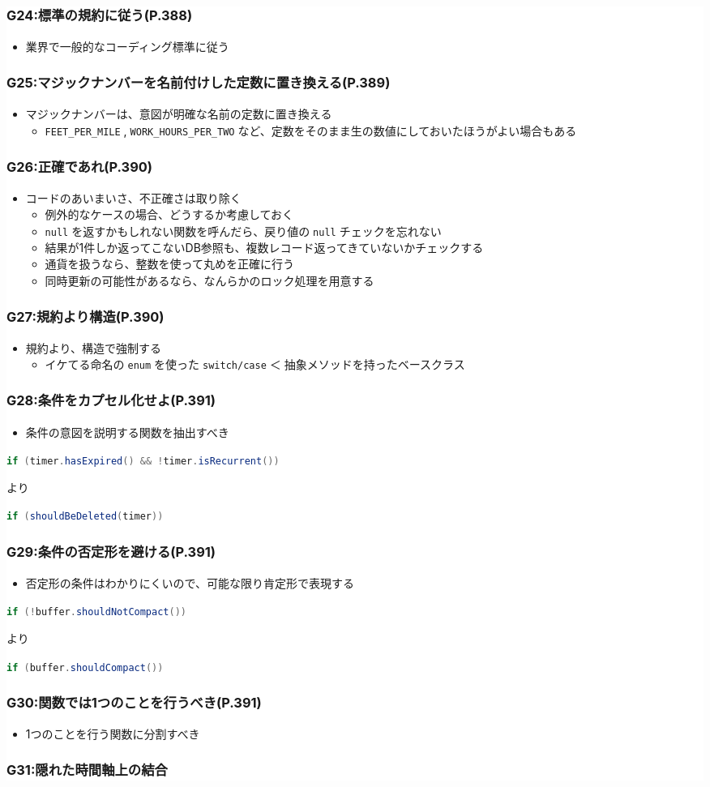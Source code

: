 ### G24:標準の規約に従う(P.388)

- 業界で一般的なコーディング標準に従う

### G25:マジックナンバーを名前付けした定数に置き換える(P.389)

- マジックナンバーは、意図が明確な名前の定数に置き換える
    - ```FEET_PER_MILE``` , ```WORK_HOURS_PER_TWO``` など、定数をそのまま生の数値にしておいたほうがよい場合もある
 
### G26:正確であれ(P.390)

- コードのあいまいさ、不正確さは取り除く
    - 例外的なケースの場合、どうするか考慮しておく
    - ```null``` を返すかもしれない関数を呼んだら、戻り値の ```null``` チェックを忘れない
    - 結果が1件しか返ってこないDB参照も、複数レコード返ってきていないかチェックする
    - 通貨を扱うなら、整数を使って丸めを正確に行う
    - 同時更新の可能性があるなら、なんらかのロック処理を用意する

### G27:規約より構造(P.390)

- 規約より、構造で強制する
    - イケてる命名の ```enum``` を使った ```switch/case``` ＜ 抽象メソッドを持ったベースクラス

### G28:条件をカプセル化せよ(P.391)

- 条件の意図を説明する関数を抽出すべき

```java
if (timer.hasExpired() && !timer.isRecurrent())
```

より

```java
if (shouldBeDeleted(timer))
```

### G29:条件の否定形を避ける(P.391)

- 否定形の条件はわかりにくいので、可能な限り肯定形で表現する

```java
if (!buffer.shouldNotCompact())
```

より

```java
if (buffer.shouldCompact())
```

### G30:関数では1つのことを行うべき(P.391)

- 1つのことを行う関数に分割すべき

### G31:隠れた時間軸上の結合
